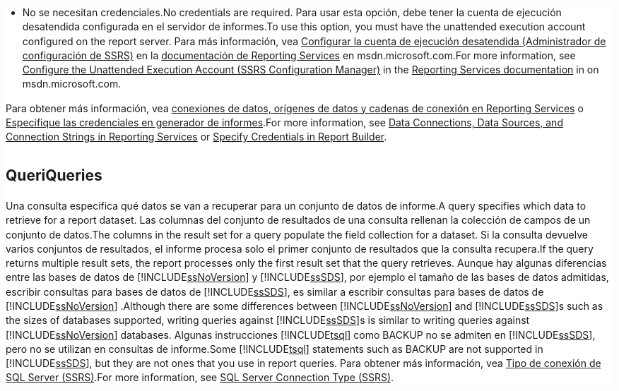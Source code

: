 -   <span data-ttu-id="e135e-134">No se necesitan credenciales.</span><span class="sxs-lookup"><span data-stu-id="e135e-134">No credentials are required.</span></span> <span data-ttu-id="e135e-135">Para usar esta opción, debe tener la cuenta de ejecución desatendida configurada en el servidor de informes.</span><span class="sxs-lookup"><span data-stu-id="e135e-135">To use this option, you must have the unattended execution account configured on the report server.</span></span> <span data-ttu-id="e135e-136">Para más información, vea [Configurar la cuenta de ejecución desatendida &#40;Administrador de configuración de SSRS&#41;](../install-windows/configure-the-unattended-execution-account-ssrs-configuration-manager.md) en la [documentación de Reporting Services](https://go.microsoft.com/fwlink/?linkid=121312) en msdn.microsoft.com.</span><span class="sxs-lookup"><span data-stu-id="e135e-136">For more information, see [Configure the Unattended Execution Account &#40;SSRS Configuration Manager&#41;](../install-windows/configure-the-unattended-execution-account-ssrs-configuration-manager.md) in the [Reporting Services documentation](https://go.microsoft.com/fwlink/?linkid=121312) in on msdn.microsoft.com.</span></span>

 <span data-ttu-id="e135e-137">Para obtener más información, vea [conexiones de datos, orígenes de datos y cadenas de conexión en Reporting Services](../data-connections-data-sources-and-connection-strings-in-reporting-services.md) o [Especifique las credenciales en generador de informes](../specify-credentials-in-report-builder.md).</span><span class="sxs-lookup"><span data-stu-id="e135e-137">For more information, see [Data Connections, Data Sources, and Connection Strings in Reporting Services](../data-connections-data-sources-and-connection-strings-in-reporting-services.md) or [Specify Credentials in Report Builder](../specify-credentials-in-report-builder.md).</span></span>

 

##  <a name="queries"></a><a name="Query"></a><span data-ttu-id="e135e-138">Queri</span><span class="sxs-lookup"><span data-stu-id="e135e-138">Queries</span></span>
 <span data-ttu-id="e135e-139">Una consulta especifica qué datos se van a recuperar para un conjunto de datos de informe.</span><span class="sxs-lookup"><span data-stu-id="e135e-139">A query specifies which data to retrieve for a report dataset.</span></span> <span data-ttu-id="e135e-140">Las columnas del conjunto de resultados de una consulta rellenan la colección de campos de un conjunto de datos.</span><span class="sxs-lookup"><span data-stu-id="e135e-140">The columns in the result set for a query populate the field collection for a dataset.</span></span> <span data-ttu-id="e135e-141">Si la consulta devuelve varios conjuntos de resultados, el informe procesa solo el primer conjunto de resultados que la consulta recupera.</span><span class="sxs-lookup"><span data-stu-id="e135e-141">If the query returns multiple result sets, the report processes only the first result set that the query retrieves.</span></span> <span data-ttu-id="e135e-142">Aunque hay algunas diferencias entre las bases de datos de [!INCLUDE[ssNoVersion](../../includes/ssnoversion-md.md)] y [!INCLUDE[ssSDS](../../includes/sssds-md.md)], por ejemplo el tamaño de las bases de datos admitidas, escribir consultas para bases de datos de [!INCLUDE[ssSDS](../../includes/sssds-md.md)], es similar a escribir consultas para bases de datos de [!INCLUDE[ssNoVersion](../../includes/ssnoversion-md.md)] .</span><span class="sxs-lookup"><span data-stu-id="e135e-142">Although there are some differences between [!INCLUDE[ssNoVersion](../../includes/ssnoversion-md.md)] and [!INCLUDE[ssSDS](../../includes/sssds-md.md)]s such as the sizes of databases supported, writing queries against [!INCLUDE[ssSDS](../../includes/sssds-md.md)]s is similar to writing queries against [!INCLUDE[ssNoVersion](../../includes/ssnoversion-md.md)] databases.</span></span> <span data-ttu-id="e135e-143">Algunas instrucciones [!INCLUDE[tsql](../../includes/tsql-md.md)] como BACKUP no se admiten en [!INCLUDE[ssSDS](../../includes/sssds-md.md)], pero no se utilizan en consultas de informe.</span><span class="sxs-lookup"><span data-stu-id="e135e-143">Some [!INCLUDE[tsql](../../includes/tsql-md.md)] statements such as BACKUP are not supported in [!INCLUDE[ssSDS](../../includes/sssds-md.md)], but they are not ones that you use in report queries.</span></span> <span data-ttu-id="e135e-144">Para obtener más información, vea [Tipo de conexión de SQL Server &#40;SSRS&#41;](sql-server-connection-type-ssrs.md).</span><span class="sxs-lookup"><span data-stu-id="e135e-144">For more information, see [SQL Server Connection Type &#40;SSRS&#41;](sql-server-connection-type-ssrs.md).</span></span>
